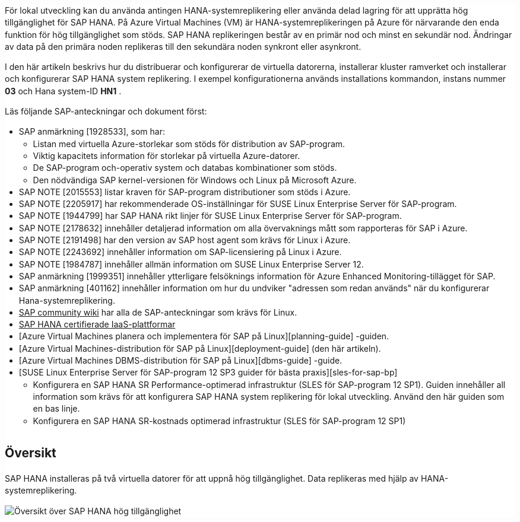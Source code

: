 För lokal utveckling kan du använda antingen HANA-systemreplikering eller använda delad lagring för att upprätta hög tillgänglighet för SAP HANA.
På Azure Virtual Machines (VM) är HANA-systemreplikeringen på Azure för närvarande den enda funktion för hög tillgänglighet som stöds. SAP HANA replikeringen består av en primär nod och minst en sekundär nod. Ändringar av data på den primära noden replikeras till den sekundära noden synkront eller asynkront.

I den här artikeln beskrivs hur du distribuerar och konfigurerar de virtuella datorerna, installerar kluster ramverket och installerar och konfigurerar SAP HANA system replikering.
I exempel konfigurationerna används installations kommandon, instans nummer **03** och Hana system-ID **HN1** .

Läs följande SAP-anteckningar och dokument först:

* SAP anmärkning [1928533], som har:
  * Listan med virtuella Azure-storlekar som stöds för distribution av SAP-program.
  * Viktig kapacitets information för storlekar på virtuella Azure-datorer.
  * De SAP-program och-operativ system och databas kombinationer som stöds.
  * Den nödvändiga SAP kernel-versionen för Windows och Linux på Microsoft Azure.
* SAP NOTE [2015553] listar kraven för SAP-program distributioner som stöds i Azure.
* SAP NOTE [2205917] har rekommenderade OS-inställningar för SUSE Linux Enterprise Server för SAP-program.
* SAP NOTE [1944799] har SAP HANA rikt linjer för SUSE Linux Enterprise Server för SAP-program.
* SAP NOTE [2178632] innehåller detaljerad information om alla övervaknings mått som rapporteras för SAP i Azure.
* SAP NOTE [2191498] har den version av SAP host agent som krävs för Linux i Azure.
* SAP NOTE [2243692] innehåller information om SAP-licensiering på Linux i Azure.
* SAP NOTE [1984787] innehåller allmän information om SUSE Linux Enterprise Server 12.
* SAP anmärkning [1999351] innehåller ytterligare felsöknings information för Azure Enhanced Monitoring-tillägget för SAP.
* SAP anmärkning [401162] innehåller information om hur du undviker "adressen som redan används" när du konfigurerar Hana-systemreplikering.
* [SAP community wiki](https://wiki.scn.sap.com/wiki/display/HOME/SAPonLinuxNotes) har alla de SAP-anteckningar som krävs för Linux.
* [SAP HANA certifierade IaaS-plattformar](https://www.sap.com/dmc/exp/2014-09-02-hana-hardware/enEN/iaas.html#categories=Microsoft%20Azure)
* [Azure Virtual Machines planera och implementera för SAP på Linux][planning-guide] -guiden.
* [Azure Virtual Machines-distribution för SAP på Linux][deployment-guide] (den här artikeln).
* [Azure Virtual Machines DBMS-distribution för SAP på Linux][dbms-guide] -guide.
* [SUSE Linux Enterprise Server för SAP-program 12 SP3 guider för bästa praxis][sles-for-sap-bp]
  * Konfigurera en SAP HANA SR Performance-optimerad infrastruktur (SLES för SAP-program 12 SP1). Guiden innehåller all information som krävs för att konfigurera SAP HANA system replikering för lokal utveckling. Använd den här guiden som en bas linje.
  * Konfigurera en SAP HANA SR-kostnads optimerad infrastruktur (SLES för SAP-program 12 SP1)

## <a name="overview"></a>Översikt

SAP HANA installeras på två virtuella datorer för att uppnå hög tillgänglighet. Data replikeras med hjälp av HANA-systemreplikering.

![Översikt över SAP HANA hög tillgänglighet](./media/sap-hana-high-availability/ha-suse-hana.png)
